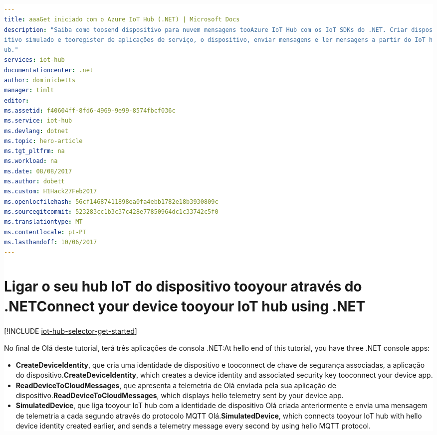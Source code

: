 ```yaml
---
title: aaaGet iniciado com o Azure IoT Hub (.NET) | Microsoft Docs
description: "Saiba como toosend dispositivo para nuvem mensagens tooAzure IoT Hub com os IoT SDKs do .NET. Criar dispositivo simulado e tooregister de aplicações de serviço, o dispositivo, enviar mensagens e ler mensagens a partir do IoT hub."
services: iot-hub
documentationcenter: .net
author: dominicbetts
manager: timlt
editor: 
ms.assetid: f40604ff-8fd6-4969-9e99-8574fbcf036c
ms.service: iot-hub
ms.devlang: dotnet
ms.topic: hero-article
ms.tgt_pltfrm: na
ms.workload: na
ms.date: 08/08/2017
ms.author: dobett
ms.custom: H1Hack27Feb2017
ms.openlocfilehash: 56cf14687411898ea0fa4ebb1782e18b3930809c
ms.sourcegitcommit: 523283cc1b3c37c428e77850964dc1c33742c5f0
ms.translationtype: MT
ms.contentlocale: pt-PT
ms.lasthandoff: 10/06/2017
---
```

# <a name="connect-your-device-tooyour-iot-hub-using-net"></a><span data-ttu-id="042de-104">Ligar o seu hub IoT do dispositivo tooyour através do .NET</span><span class="sxs-lookup"><span data-stu-id="042de-104">Connect your device tooyour IoT hub using .NET</span></span>

[!INCLUDE [iot-hub-selector-get-started](../../includes/iot-hub-selector-get-started.md)]

<span data-ttu-id="042de-105">No final de Olá deste tutorial, terá três aplicações de consola .NET:</span><span class="sxs-lookup"><span data-stu-id="042de-105">At hello end of this tutorial, you have three .NET console apps:</span></span>

* <span data-ttu-id="042de-106">**CreateDeviceIdentity**, que cria uma identidade de dispositivo e tooconnect de chave de segurança associadas, a aplicação do dispositivo.</span><span class="sxs-lookup"><span data-stu-id="042de-106">**CreateDeviceIdentity**, which creates a device identity and associated security key tooconnect your device app.</span></span>
* <span data-ttu-id="042de-107">**ReadDeviceToCloudMessages**, que apresenta a telemetria de Olá enviada pela sua aplicação de dispositivo.</span><span class="sxs-lookup"><span data-stu-id="042de-107">**ReadDeviceToCloudMessages**, which displays hello telemetry sent by your device app.</span></span>
* <span data-ttu-id="042de-108">**SimulatedDevice**, que liga tooyour IoT hub com a identidade de dispositivo Olá criada anteriormente e envia uma mensagem de telemetria a cada segundo através do protocolo MQTT Olá.</span><span class="sxs-lookup"><span data-stu-id="042de-108">**SimulatedDevice**, which connects tooyour IoT hub with hello device identity created earlier, and sends a telemetry message every second by using hello MQTT protocol.</span></span>
